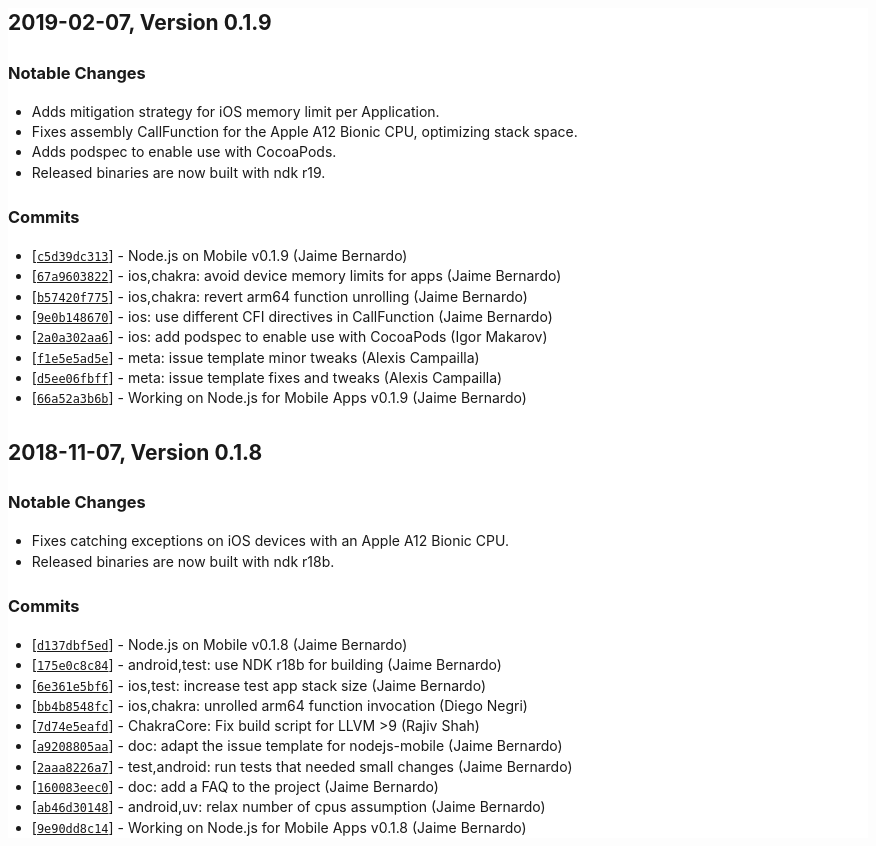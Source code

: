 <a id="0.1.9"></a>
## 2019-02-07, Version 0.1.9

### Notable Changes

* Adds mitigation strategy for iOS memory limit per Application.
* Fixes assembly CallFunction for the Apple A12 Bionic CPU, optimizing stack space.
* Adds podspec to enable use with CocoaPods.
* Released binaries are now built with ndk r19.

### Commits

* [[`c5d39dc313`](https://github.com/janeasystems/nodejs-mobile/commit/c5d39dc31317d55fc50c38a8ebbb33cabcae103a)] - Node.js on Mobile v0.1.9 (Jaime Bernardo)
* [[`67a9603822`](https://github.com/janeasystems/nodejs-mobile/commit/67a9603822390b670be6bf5ee3d6c8911c273fb0)] - ios,chakra: avoid device memory limits for apps (Jaime Bernardo)
* [[`b57420f775`](https://github.com/janeasystems/nodejs-mobile/commit/b57420f7755ae72b8e44aeb5d25905dadf7b71fa)] - ios,chakra: revert arm64 function unrolling (Jaime Bernardo)
* [[`9e0b148670`](https://github.com/janeasystems/nodejs-mobile/commit/9e0b148670c990acf17bc503b430a6d78a2eeaa9)] - ios: use different CFI directives in CallFunction (Jaime Bernardo)
* [[`2a0a302aa6`](https://github.com/janeasystems/nodejs-mobile/commit/2a0a302aa614ff966176f412756836b68e020ce2)] - ios: add podspec to enable use with CocoaPods (Igor Makarov)
* [[`f1e5e5ad5e`](https://github.com/janeasystems/nodejs-mobile/commit/f1e5e5ad5e90ac4b3f2e7782b3dd39ca139ff5b7)] - meta: issue template minor tweaks (Alexis Campailla)
* [[`d5ee06fbff`](https://github.com/janeasystems/nodejs-mobile/commit/d5ee06fbff7d84ac003319f77c0bb3e7057b050d)] - meta: issue template fixes and tweaks (Alexis Campailla)
* [[`66a52a3b6b`](https://github.com/janeasystems/nodejs-mobile/commit/66a52a3b6bddcac930d8b8685fc820d91f7f66d5)] - Working on Node.js for Mobile Apps v0.1.9 (Jaime Bernardo)

<a id="0.1.8"></a>
## 2018-11-07, Version 0.1.8

### Notable Changes

* Fixes catching exceptions on iOS devices with an Apple A12 Bionic CPU.
* Released binaries are now built with ndk r18b.

### Commits

* [[`d137dbf5ed`](https://github.com/janeasystems/nodejs-mobile/commit/d137dbf5ed5f8b998e0603de067b07b4e3c42165)] - Node.js on Mobile v0.1.8 (Jaime Bernardo)
* [[`175e0c8c84`](https://github.com/janeasystems/nodejs-mobile/commit/175e0c8c847082655002dab9fbbb57d99c294deb)] - android,test: use NDK r18b for building (Jaime Bernardo)
* [[`6e361e5bf6`](https://github.com/janeasystems/nodejs-mobile/commit/6e361e5bf676ed7470f192dfffa652a2c5419c36)] - ios,test: increase test app stack size (Jaime Bernardo)
* [[`bb4b8548fc`](https://github.com/janeasystems/nodejs-mobile/commit/bb4b8548fc5f9b2ef5c4c2b450a61c68ea27a500)] - ios,chakra: unrolled arm64 function invocation (Diego Negri)
* [[`7d74e5eafd`](https://github.com/janeasystems/nodejs-mobile/commit/7d74e5eafd08d939dc99c027bf9a4e74e36b8ca8)] - ChakraCore: Fix build script for LLVM >9 (Rajiv Shah)
* [[`a9208805aa`](https://github.com/janeasystems/nodejs-mobile/commit/a9208805aa3bdc6dace6f7db88a3db6e398d11fd)] - doc: adapt the issue template for nodejs-mobile (Jaime Bernardo)
* [[`2aaa8226a7`](https://github.com/janeasystems/nodejs-mobile/commit/2aaa8226a7d0f00acf656b98f07ce967bf57b768)] - test,android: run tests that needed small changes (Jaime Bernardo)
* [[`160083eec0`](https://github.com/janeasystems/nodejs-mobile/commit/160083eec0c6e2eaee67195fb566118f6b8e239e)] - doc: add a FAQ to the project (Jaime Bernardo)
* [[`ab46d30148`](https://github.com/janeasystems/nodejs-mobile/commit/ab46d301482bcb29b8135d25feb6ff98db3775f6)] - android,uv: relax number of cpus assumption (Jaime Bernardo)
* [[`9e90dd8c14`](https://github.com/janeasystems/nodejs-mobile/commit/9e90dd8c14fce5b047aa16d00e22a8ef44222a99)] - Working on Node.js for Mobile Apps v0.1.8 (Jaime Bernardo)
